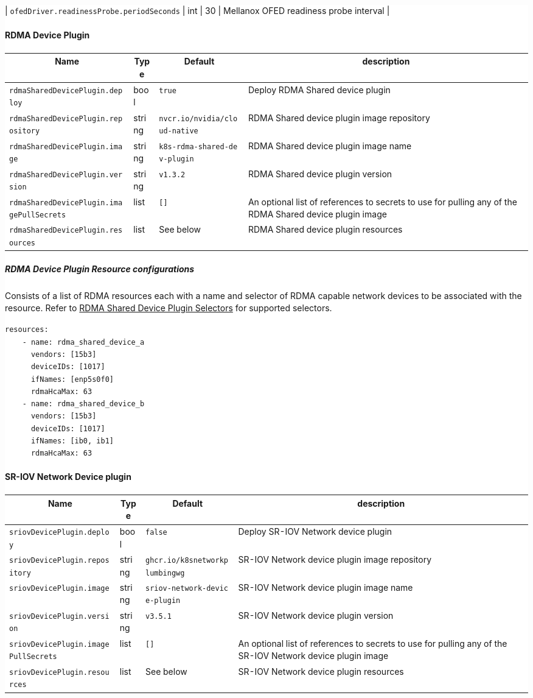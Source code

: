 | `ofedDriver.readinessProbe.periodSeconds`       | int    | 30            | Mellanox OFED readiness probe interval                                                                                                                                    |

#### RDMA Device Plugin

| Name                                      | Type   | Default                       | description                                                                                             |
|-------------------------------------------|--------|-------------------------------|---------------------------------------------------------------------------------------------------------|
| `rdmaSharedDevicePlugin.deploy`           | bool   | `true`                        | Deploy RDMA Shared device plugin                                                                        |
| `rdmaSharedDevicePlugin.repository`       | string | `nvcr.io/nvidia/cloud-native` | RDMA Shared device plugin image repository                                                              |
| `rdmaSharedDevicePlugin.image`            | string | `k8s-rdma-shared-dev-plugin`  | RDMA Shared device plugin image name                                                                    |
| `rdmaSharedDevicePlugin.version`          | string | `v1.3.2`                      | RDMA Shared device plugin version                                                                       |
| `rdmaSharedDevicePlugin.imagePullSecrets` | list   | `[]`                          | An optional list of references to secrets to use for pulling any of the RDMA Shared device plugin image |
| `rdmaSharedDevicePlugin.resources`        | list   | See below                     | RDMA Shared device plugin resources                                                                     |

##### RDMA Device Plugin Resource configurations

Consists of a list of RDMA resources each with a name and selector of RDMA capable network devices to be associated with
the resource. Refer
to [RDMA Shared Device Plugin Selectors](https://github.com/Mellanox/k8s-rdma-shared-dev-plugin#devices-selectors) for
supported selectors.

```
resources:
    - name: rdma_shared_device_a
      vendors: [15b3]
      deviceIDs: [1017]
      ifNames: [enp5s0f0]
      rdmaHcaMax: 63
    - name: rdma_shared_device_b
      vendors: [15b3]
      deviceIDs: [1017]
      ifNames: [ib0, ib1]
      rdmaHcaMax: 63
```

#### SR-IOV Network Device plugin

| Name                                 | Type   | Default                        | description                                                                                                |
|--------------------------------------|--------|--------------------------------|------------------------------------------------------------------------------------------------------------|
| `sriovDevicePlugin.deploy`           | bool   | `false`                        | Deploy SR-IOV Network device plugin                                                                        |
| `sriovDevicePlugin.repository`       | string | `ghcr.io/k8snetworkplumbingwg` | SR-IOV Network device plugin image repository                                                              |
| `sriovDevicePlugin.image`            | string | `sriov-network-device-plugin`  | SR-IOV Network device plugin image name                                                                    |
| `sriovDevicePlugin.version`          | string | `v3.5.1`                       | SR-IOV Network device plugin version                                                                       |
| `sriovDevicePlugin.imagePullSecrets` | list   | `[]`                           | An optional list of references to secrets to use for pulling any of the SR-IOV Network device plugin image |
| `sriovDevicePlugin.resources`        | list   | See below                      | SR-IOV Network device plugin resources                                                                     |
